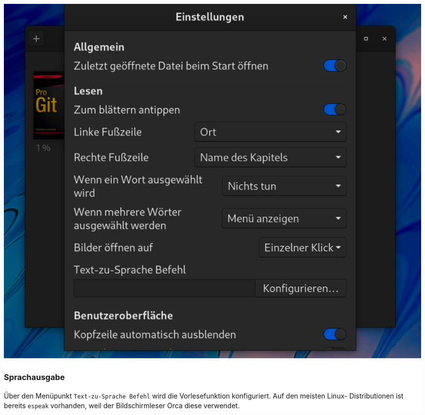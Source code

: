 ![image-foliate-menü-einstellungen](/assets/images/foliate-fedora-35/image-20211230004546785.png)

### Sprachausgabe

Über den Menüpunkt `Text-zu-Sprache Befehl` wird die Vorlesefunktion konfiguriert. Auf den meisten Linux- Distributionen ist bereits `espeak` vorhanden, weil der Bildschirmleser Orca diese verwendet. 
